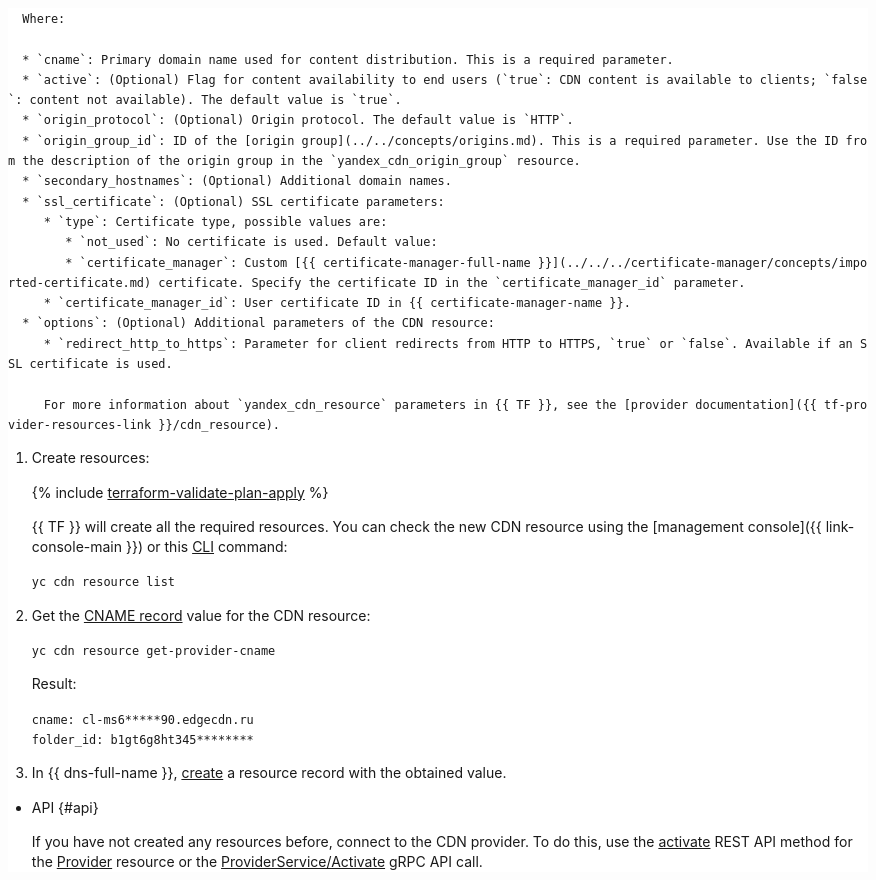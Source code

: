       Where:

      * `cname`: Primary domain name used for content distribution. This is a required parameter.
      * `active`: (Optional) Flag for content availability to end users (`true`: CDN content is available to clients; `false`: content not available). The default value is `true`.
      * `origin_protocol`: (Optional) Origin protocol. The default value is `HTTP`.
      * `origin_group_id`: ID of the [origin group](../../concepts/origins.md). This is a required parameter. Use the ID from the description of the origin group in the `yandex_cdn_origin_group` resource.
      * `secondary_hostnames`: (Optional) Additional domain names.
      * `ssl_certificate`: (Optional) SSL certificate parameters:
         * `type`: Certificate type, possible values are:
            * `not_used`: No certificate is used. Default value:
            * `certificate_manager`: Custom [{{ certificate-manager-full-name }}](../../../certificate-manager/concepts/imported-certificate.md) certificate. Specify the certificate ID in the `certificate_manager_id` parameter.
         * `certificate_manager_id`: User certificate ID in {{ certificate-manager-name }}.
      * `options`: (Optional) Additional parameters of the CDN resource:
         * `redirect_http_to_https`: Parameter for client redirects from HTTP to HTTPS, `true` or `false`. Available if an SSL certificate is used.

         For more information about `yandex_cdn_resource` parameters in {{ TF }}, see the [provider documentation]({{ tf-provider-resources-link }}/cdn_resource).

   1. Create resources:

      {% include [terraform-validate-plan-apply](../../../_tutorials/terraform-validate-plan-apply.md) %}

      {{ TF }} will create all the required resources. You can check the new CDN resource using the [management console]({{ link-console-main }}) or this [CLI](../../../cli/quickstart.md) command:

      ```bash
      yc cdn resource list
      ```

   1. Get the [CNAME record](../../../dns/concepts/resource-record.md#cname) value for the CDN resource:

      ```bash
      yc cdn resource get-provider-cname
      ```

      Result:

      ```text
      cname: cl-ms6*****90.edgecdn.ru
      folder_id: b1gt6g8ht345********
      ```

   1. In {{ dns-full-name }}, [create](../../../dns/operations/resource-record-create.md) a resource record with the obtained value.

- API {#api}

   If you have not created any resources before, connect to the CDN provider. To do this, use the [activate](../../api-ref/Provider/activate.md) REST API method for the [Provider](../../api-ref/Provider/index.md) resource or the [ProviderService/Activate](../../api-ref/grpc/provider_service.md#Activate) gRPC API call.
